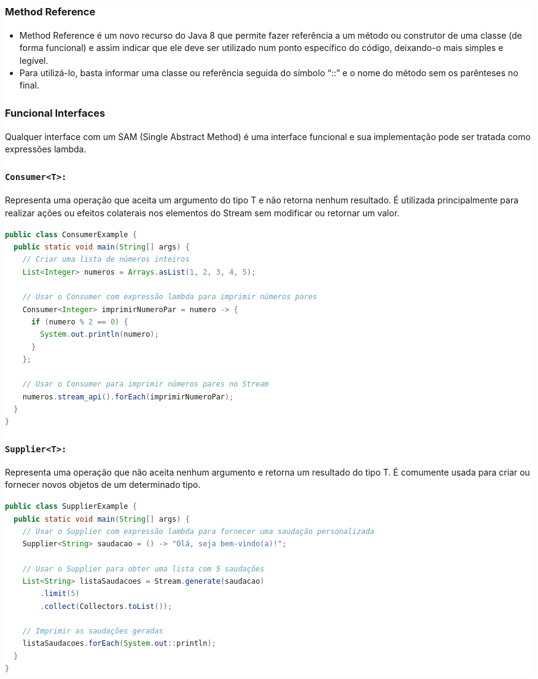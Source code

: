  <p>

### Method Reference

- Method Reference é um novo recurso do Java 8 que permite fazer referência a um método ou construtor de uma classe (de forma funcional) e assim indicar que ele deve ser utilizado num ponto específico do código, deixando-o mais simples e legível.
- Para utilizá-lo, basta informar uma classe ou referência seguida do símbolo “::” e o nome do método sem os parênteses no final.
 </p>

### Funcional Interfaces

<p>
Qualquer interface com um SAM (Single Abstract Method) é uma interface funcional e sua implementação pode ser tratada como expressões lambda.

### `Consumer<T>:` 
Representa uma operação que aceita um argumento do tipo T e não retorna nenhum resultado. É utilizada principalmente para realizar ações ou efeitos colaterais nos elementos do Stream sem modificar ou retornar um valor.
``` java
public class ConsumerExample {
  public static void main(String[] args) {
    // Criar uma lista de números inteiros
    List<Integer> numeros = Arrays.asList(1, 2, 3, 4, 5);

    // Usar o Consumer com expressão lambda para imprimir números pares
    Consumer<Integer> imprimirNumeroPar = numero -> {
      if (numero % 2 == 0) {
        System.out.println(numero);
      }
    };

    // Usar o Consumer para imprimir números pares no Stream
    numeros.stream_api().forEach(imprimirNumeroPar);
  }
}
```
### `Supplier<T>:` 
Representa uma operação que não aceita nenhum argumento e retorna um resultado do tipo T. É comumente usada para criar ou fornecer novos objetos de um determinado tipo.
```java
public class SupplierExample {
  public static void main(String[] args) {
    // Usar o Supplier com expressão lambda para fornecer uma saudação personalizada
    Supplier<String> saudacao = () -> "Olá, seja bem-vindo(a)!";

    // Usar o Supplier para obter uma lista com 5 saudações
    List<String> listaSaudacoes = Stream.generate(saudacao)
        .limit(5)
        .collect(Collectors.toList());

    // Imprimir as saudações geradas
    listaSaudacoes.forEach(System.out::println);
  }
}
```
